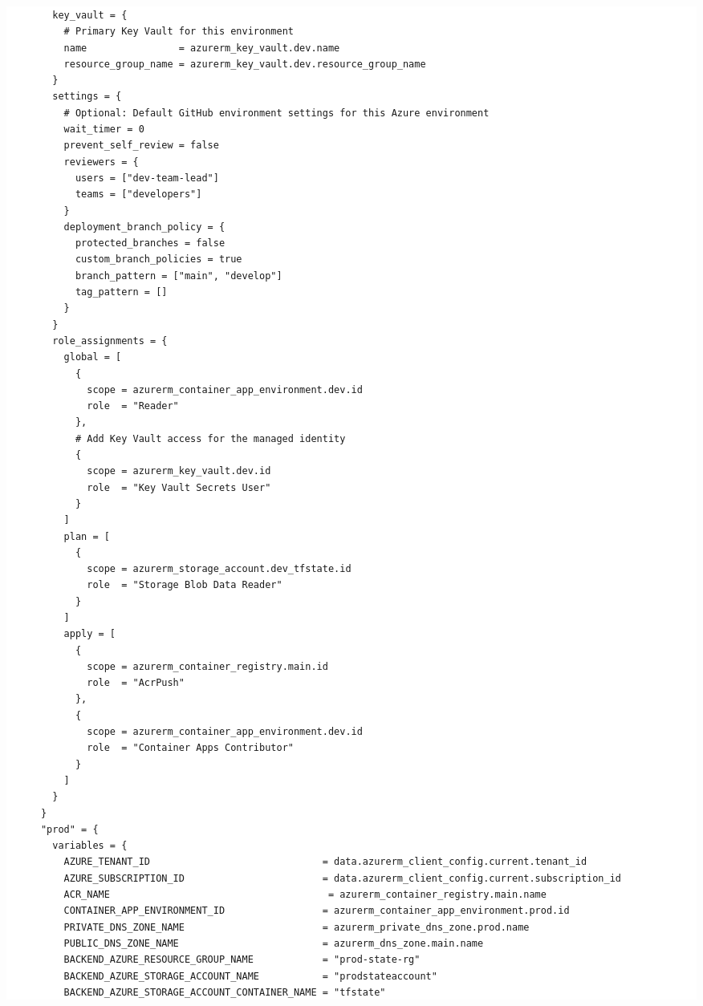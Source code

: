 ```hcl
        key_vault = {
          # Primary Key Vault for this environment
          name                = azurerm_key_vault.dev.name
          resource_group_name = azurerm_key_vault.dev.resource_group_name
        }
        settings = {
          # Optional: Default GitHub environment settings for this Azure environment
          wait_timer = 0
          prevent_self_review = false
          reviewers = {
            users = ["dev-team-lead"]
            teams = ["developers"]
          }
          deployment_branch_policy = {
            protected_branches = false
            custom_branch_policies = true
            branch_pattern = ["main", "develop"]
            tag_pattern = []
          }
        }
        role_assignments = {
          global = [
            {
              scope = azurerm_container_app_environment.dev.id
              role  = "Reader"
            },
            # Add Key Vault access for the managed identity
            {
              scope = azurerm_key_vault.dev.id
              role  = "Key Vault Secrets User"
            }
          ]
          plan = [
            {
              scope = azurerm_storage_account.dev_tfstate.id
              role  = "Storage Blob Data Reader"
            }
          ]
          apply = [
            {
              scope = azurerm_container_registry.main.id
              role  = "AcrPush"
            },
            {
              scope = azurerm_container_app_environment.dev.id
              role  = "Container Apps Contributor"
            }
          ]
        }
      }
      "prod" = {
        variables = {
          AZURE_TENANT_ID                              = data.azurerm_client_config.current.tenant_id
          AZURE_SUBSCRIPTION_ID                        = data.azurerm_client_config.current.subscription_id
          ACR_NAME                                      = azurerm_container_registry.main.name
          CONTAINER_APP_ENVIRONMENT_ID                 = azurerm_container_app_environment.prod.id
          PRIVATE_DNS_ZONE_NAME                        = azurerm_private_dns_zone.prod.name
          PUBLIC_DNS_ZONE_NAME                         = azurerm_dns_zone.main.name
          BACKEND_AZURE_RESOURCE_GROUP_NAME            = "prod-state-rg"
          BACKEND_AZURE_STORAGE_ACCOUNT_NAME           = "prodstateaccount"
          BACKEND_AZURE_STORAGE_ACCOUNT_CONTAINER_NAME = "tfstate"
```